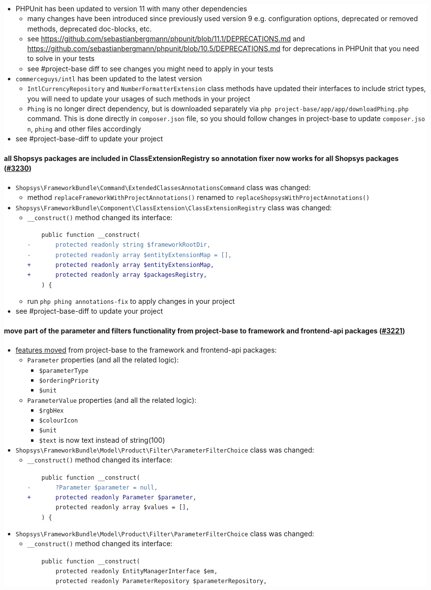 -   PHPUnit has been updated to version 11 with many other dependencies
    -   many changes have been introduced since previously used version 9 e.g. configuration options, deprecated or removed methods, deprecated doc-blocks, etc.
    -   see https://github.com/sebastianbergmann/phpunit/blob/11.1/DEPRECATIONS.md and https://github.com/sebastianbergmann/phpunit/blob/10.5/DEPRECATIONS.md for deprecations in PHPUnit that you need to solve in your tests
    -   see #project-base diff to see changes you might need to apply in your tests
-   `commerceguys/intl` has been updated to the latest version
    -   `IntlCurrencyRepository` and `NumberFormatterExtension` class methods have updated their interfaces to include strict types, you will need to update your usages of such methods in your project
    -   `Phing` is no longer direct dependency, but is downloaded separately via `php project-base/app/app/downloadPhing.php` command. This is done directly in `composer.json` file, so you should follow changes in project-base to update `composer.json`, `phing` and other files accordingly
-   see #project-base-diff to update your project

#### all Shopsys packages are included in ClassExtensionRegistry so annotation fixer now works for all Shopsys packages ([#3230](https://github.com/shopsys/shopsys/pull/3230))

-   `Shopsys\FrameworkBundle\Command\ExtendedClassesAnnotationsCommand` class was changed:
    -   method `replaceFrameworkWithProjectAnnotations()` renamed to `replaceShopsysWithProjectAnnotations()`
-   `Shopsys\FrameworkBundle\Component\ClassExtension\ClassExtensionRegistry` class was changed:
    -   `__construct()` method changed its interface:
        ```diff
            public function __construct(
        -       protected readonly string $frameworkRootDir,
        -       protected readonly array $entityExtensionMap = [],
        +       protected readonly array $entityExtensionMap,
        +       protected readonly array $packagesRegistry,
            ) {
        ```
    -   run `php phing annotations-fix` to apply changes in your project
-   see #project-base-diff to update your project

#### move part of the parameter and filters functionality from project-base to framework and frontend-api packages ([#3221](https://github.com/shopsys/shopsys/pull/3221))

-   [features moved](#movement-of-features-from-project-base-to-packages) from project-base to the framework and frontend-api packages:
    -   `Parameter` properties (and all the related logic):
        -   `$parameterType`
        -   `$orderingPriority`
        -   `$unit`
    -   `ParameterValue` properties (and all the related logic):
        -   `$rgbHex`
        -   `$colourIcon`
        -   `$unit`
        -   `$text` is now text instead of string(100)
-   `Shopsys\FrameworkBundle\Model\Product\Filter\ParameterFilterChoice` class was changed:
    -   `__construct()` method changed its interface:
        ```diff
            public function __construct(
        -       ?Parameter $parameter = null,
        +       protected readonly Parameter $parameter,
                protected readonly array $values = [],
            ) {
        ```
-   `Shopsys\FrameworkBundle\Model\Product\Filter\ParameterFilterChoice` class was changed:
    -   `__construct()` method changed its interface:
        ```diff
            public function __construct(
                protected readonly EntityManagerInterface $em,
                protected readonly ParameterRepository $parameterRepository,